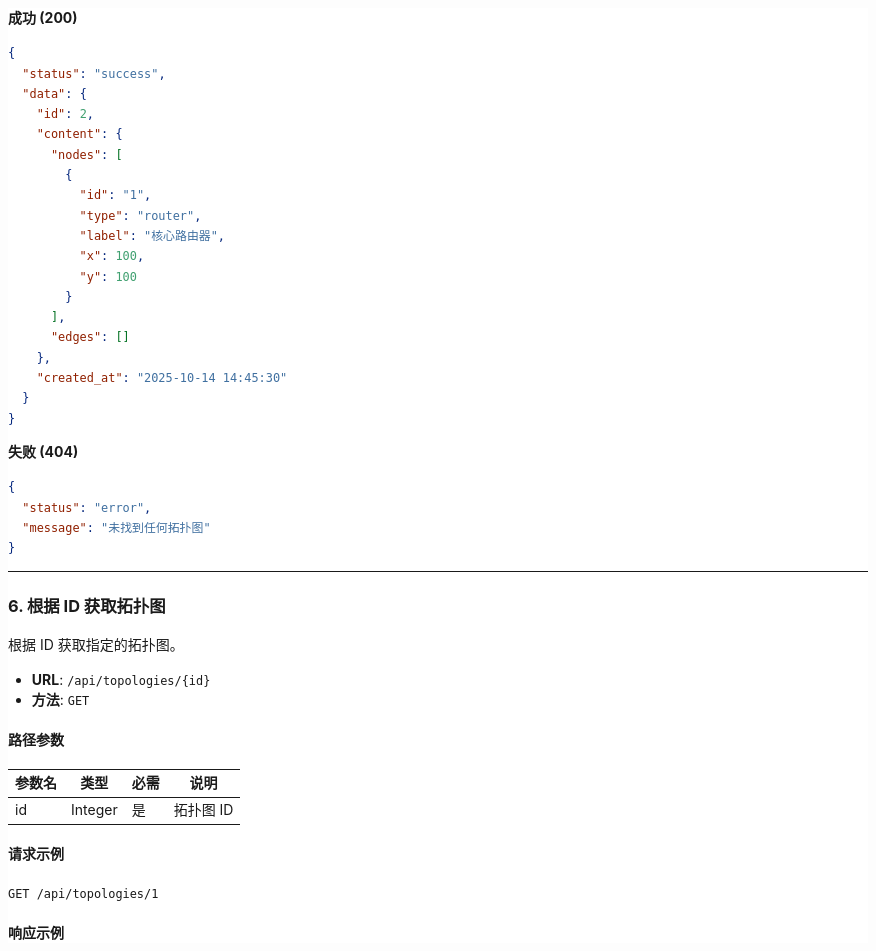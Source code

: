 **成功 (200)**

```json
{
  "status": "success",
  "data": {
    "id": 2,
    "content": {
      "nodes": [
        {
          "id": "1",
          "type": "router",
          "label": "核心路由器",
          "x": 100,
          "y": 100
        }
      ],
      "edges": []
    },
    "created_at": "2025-10-14 14:45:30"
  }
}
```

**失败 (404)**

```json
{
  "status": "error",
  "message": "未找到任何拓扑图"
}
```

---

### 6. 根据 ID 获取拓扑图

根据 ID 获取指定的拓扑图。

- **URL**: `/api/topologies/{id}`
- **方法**: `GET`

#### 路径参数

| 参数名 | 类型    | 必需 | 说明      |
| ------ | ------- | ---- | --------- |
| id     | Integer | 是   | 拓扑图 ID |

#### 请求示例

```
GET /api/topologies/1
```

#### 响应示例

